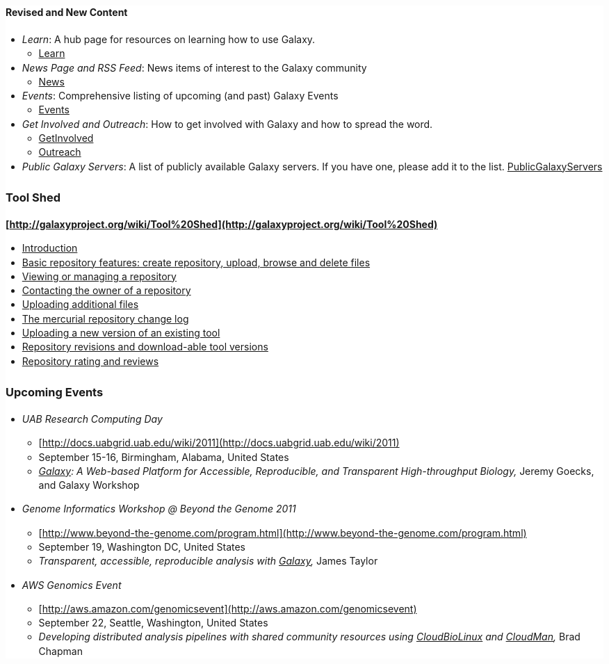 #### Revised and New Content

* *Learn*: A hub page for resources on learning how to use Galaxy.
  * [Learn](/src/Learn/index.md)
* *News Page and RSS Feed*: News items of interest to the Galaxy community
  * [News](/src/news/index.md)
* *Events*: Comprehensive listing of upcoming (and past) Galaxy Events
  * [Events](/src/events/index.md)
* *Get Involved and Outreach*: How to get involved with Galaxy and how to spread the word.
  * [GetInvolved](/src/GetInvolved/index.md)
  * [Outreach](/src/Outreach/index.md)
* *Public Galaxy Servers*: A list of publicly available Galaxy servers.
    If you have one, please add it to the list.
      [PublicGalaxyServers](/src/PublicGalaxyServers/index.md)

### Tool Shed

**[http://galaxyproject.org/wiki/Tool%20Shed](http://galaxyproject.org/wiki/Tool%20Shed)**

* [Introduction ](http://galaxyproject.org/wiki/Tool%20Shed#Introduction )
* [Basic repository features: create repository, upload, browse and delete files ](http://galaxyproject.org/wiki/Tool%20Shed#Basic_repository_features:_create_repository.2C_upload.2C_browse_and_delete_files )
* [Viewing or managing a repository ](http://galaxyproject.org/wiki/Tool%20Shed#Viewing_or_managing_a_repository )
* [Contacting the owner of a repository ](http://galaxyproject.org/wiki/Tool%20Shed#Contacting_the_owner_of_a_repository )
* [Uploading additional files ](http://galaxyproject.org/wiki/Tool%20Shed#Uploading_additional_files )
* [The mercurial repository change log ](http://galaxyproject.org/wiki/Tool%20Shed#The_mercurial_repository_change_log )
* [Uploading a new version of an existing tool ](http://galaxyproject.org/wiki/Tool%20Shed#Uploading_a_new_version_of_an_existing_tool )
* [Repository revisions and download-able tool versions ](http://galaxyproject.org/wiki/Tool%20Shed#Repository_revisions_and_download-able_tool_versions )
* [Repository rating and reviews ](http://galaxyproject.org/wiki/Tool%20Shed#Repository_rating_and_reviews )

### Upcoming Events

* *UAB Research Computing Day*
  * [http://docs.uabgrid.uab.edu/wiki/2011](http://docs.uabgrid.uab.edu/wiki/2011)
  * September 15-16, Birmingham, Alabama, United States
  * *[Galaxy](http://galaxyproject.org): A Web-based Platform for Accessible, Reproducible, and Transparent High-throughput Biology,* Jeremy Goecks, and Galaxy Workshop

* *Genome Informatics Workshop @ Beyond the Genome 2011*
  * [http://www.beyond-the-genome.com/program.html](http://www.beyond-the-genome.com/program.html)
  * September 19, Washington DC, United States
  * *Transparent, accessible, reproducible analysis with [Galaxy](http://galaxyproject.org),* James Taylor

* *AWS Genomics Event*
  * [http://aws.amazon.com/genomicsevent](http://aws.amazon.com/genomicsevent)
  * September 22, Seattle, Washington, United States
  * *Developing distributed analysis pipelines with shared community resources using [CloudBioLinux](http://www.cloudbiolinux.org) and [CloudMan](/src/CloudMan/index.md),* Brad Chapman 
